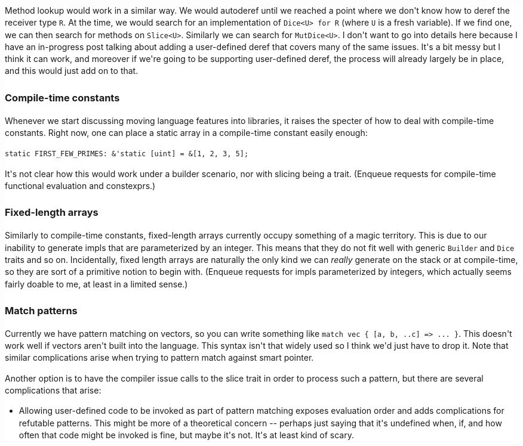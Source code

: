Method lookup would work in a similar way. We would autoderef until we
reached a point where we don't know how to deref the receiver type
`R`. At the time, we would search for an implementation of `Dice<U>
for R` (where `U` is a fresh variable). If we find one, we can then
search for methods on `Slice<U>`. Similarly we can search for
`MutDice<U>`. I don't want to go into details here because I have an
in-progress post talking about adding a user-defined deref that covers
many of the same issues. It's a bit messy but I think it can work, and
moreover if we're going to be supporting user-defined deref, the
process will already largely be in place, and this would just add on
to that.

### Compile-time constants

Whenever we start discussing moving language features into libraries,
it raises the specter of how to deal with compile-time
constants. Right now, one can place a static array in a compile-time
constant easily enough:

    static FIRST_FEW_PRIMES: &'static [uint] = &[1, 2, 3, 5];
    
It's not clear how this would work under a builder scenario, nor with
slicing being a trait. (Enqueue requests for compile-time functional
evaluation and constexprs.)

### Fixed-length arrays

Similarly to compile-time constants, fixed-length arrays currently
occupy something of a magic territory. This is due to our inability to
generate impls that are parameterized by an integer. This means that
they do not fit well with generic `Builder` and `Dice` traits and so
on. Incidentally, fixed length arrays are naturally the only kind we
can *really* generate on the stack or at compile-time, so they are
sort of a primitive notion to begin with. (Enqueue requests for impls
parameterized by integers, which actually seems fairly doable to me,
at least in a limited sense.)

### Match patterns

Currently we have pattern matching on vectors, so you can write
something like `match vec { [a, b, ..c] => ... }`. This doesn't work
well if vectors aren't built into the language. This syntax isn't that
widely used so I think we'd just have to drop it. Note that similar
complications arise when trying to pattern match against smart
pointer.

Another option is to have the compiler issue calls to the slice trait
in order to process such a pattern, but there are several
complications that arise:

- Allowing user-defined code to be invoked as part of pattern matching
  exposes evaluation order and adds complications for refutable patterns.
  This might be more of a theoretical concern -- perhaps just saying that
  it's undefined when, if, and how often that code might be invoked is
  fine, but maybe it's not. It's at least kind of scary.
  

[c1]: https://mail.mozilla.org/pipermail/rust-dev/2013-November/006381.html
[c2]: https://mail.mozilla.org/pipermail/rust-dev/2013-November/006376.html
[dst]: /blog/2013/04/30/dynamically-sized-types/
[6515]: https://github.com/mozilla/rust/issues/6515
[5016]: https://github.com/mozilla/rust/issues/5016